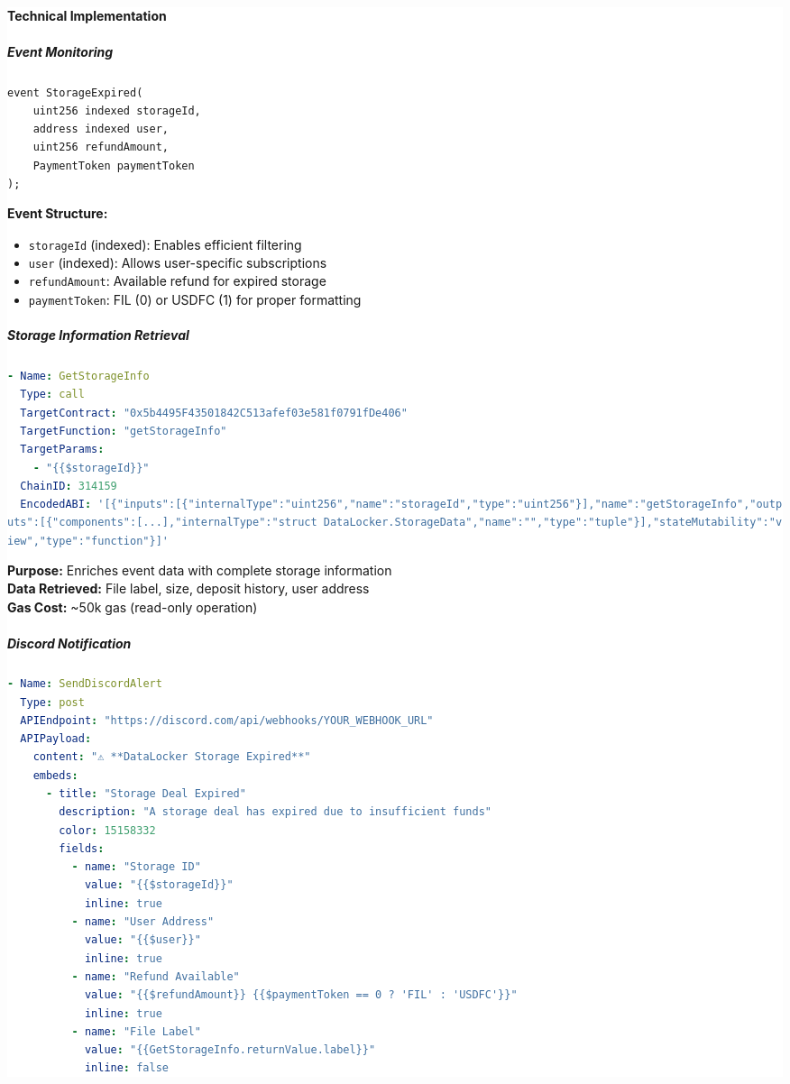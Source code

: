 #### **Technical Implementation**

##### **Event Monitoring**
```solidity
event StorageExpired(
    uint256 indexed storageId,
    address indexed user,
    uint256 refundAmount,
    PaymentToken paymentToken
);
```

**Event Structure:**
- `storageId` (indexed): Enables efficient filtering
- `user` (indexed): Allows user-specific subscriptions
- `refundAmount`: Available refund for expired storage
- `paymentToken`: FIL (0) or USDFC (1) for proper formatting

##### **Storage Information Retrieval**
```yaml
- Name: GetStorageInfo
  Type: call
  TargetContract: "0x5b4495F43501842C513afef03e581f0791fDe406"
  TargetFunction: "getStorageInfo"
  TargetParams:
    - "{{$storageId}}"
  ChainID: 314159
  EncodedABI: '[{"inputs":[{"internalType":"uint256","name":"storageId","type":"uint256"}],"name":"getStorageInfo","outputs":[{"components":[...],"internalType":"struct DataLocker.StorageData","name":"","type":"tuple"}],"stateMutability":"view","type":"function"}]'
```

**Purpose:** Enriches event data with complete storage information  
**Data Retrieved:** File label, size, deposit history, user address  
**Gas Cost:** ~50k gas (read-only operation)  

##### **Discord Notification**
```yaml
- Name: SendDiscordAlert
  Type: post
  APIEndpoint: "https://discord.com/api/webhooks/YOUR_WEBHOOK_URL"
  APIPayload:
    content: "⚠️ **DataLocker Storage Expired**"
    embeds:
      - title: "Storage Deal Expired"
        description: "A storage deal has expired due to insufficient funds"
        color: 15158332
        fields:
          - name: "Storage ID"
            value: "{{$storageId}}"
            inline: true
          - name: "User Address" 
            value: "{{$user}}"
            inline: true
          - name: "Refund Available"
            value: "{{$refundAmount}} {{$paymentToken == 0 ? 'FIL' : 'USDFC'}}"
            inline: true
          - name: "File Label"
            value: "{{GetStorageInfo.returnValue.label}}"
            inline: false
```
